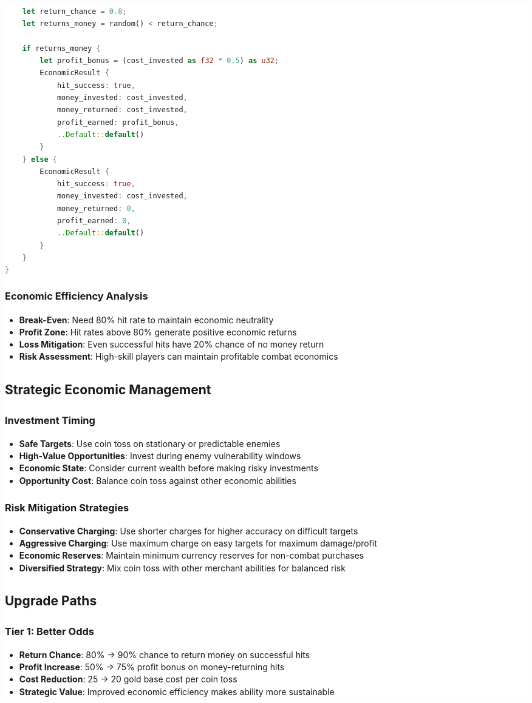```rust
    let return_chance = 0.8;
    let returns_money = random() < return_chance;
    
    if returns_money {
        let profit_bonus = (cost_invested as f32 * 0.5) as u32;
        EconomicResult {
            hit_success: true,
            money_invested: cost_invested,
            money_returned: cost_invested,
            profit_earned: profit_bonus,
            ..Default::default()
        }
    } else {
        EconomicResult {
            hit_success: true,
            money_invested: cost_invested,
            money_returned: 0,
            profit_earned: 0,
            ..Default::default()
        }
    }
}
```

### Economic Efficiency Analysis
- **Break-Even**: Need 80% hit rate to maintain economic neutrality
- **Profit Zone**: Hit rates above 80% generate positive economic returns
- **Loss Mitigation**: Even successful hits have 20% chance of no money return
- **Risk Assessment**: High-skill players can maintain profitable combat economics

## Strategic Economic Management

### Investment Timing
- **Safe Targets**: Use coin toss on stationary or predictable enemies
- **High-Value Opportunities**: Invest during enemy vulnerability windows
- **Economic State**: Consider current wealth before making risky investments
- **Opportunity Cost**: Balance coin toss against other economic abilities

### Risk Mitigation Strategies
- **Conservative Charging**: Use shorter charges for higher accuracy on difficult targets
- **Aggressive Charging**: Use maximum charge on easy targets for maximum damage/profit
- **Economic Reserves**: Maintain minimum currency reserves for non-combat purchases
- **Diversified Strategy**: Mix coin toss with other merchant abilities for balanced risk

## Upgrade Paths

### Tier 1: Better Odds
- **Return Chance**: 80% → 90% chance to return money on successful hits
- **Profit Increase**: 50% → 75% profit bonus on money-returning hits
- **Cost Reduction**: 25 → 20 gold base cost per coin toss
- **Strategic Value**: Improved economic efficiency makes ability more sustainable

